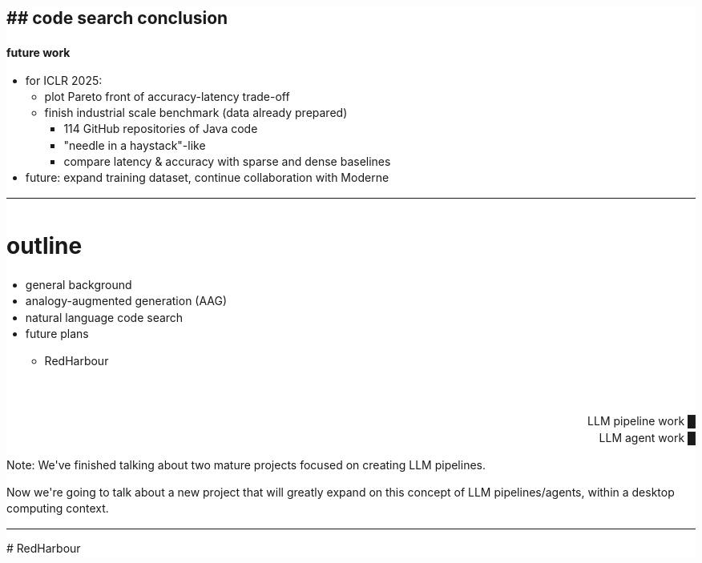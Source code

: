 

## ## code search conclusion

**future work**

- for ICLR 2025:
  - plot Pareto front of accuracy-latency trade-off
  - finish industrial scale benchmark (data already prepared)
    - 114 GitHub repositories of Java code
    - "needle in a haystack"-like
    - compare latency & accuracy with sparse and dense baselines
- future: expand training dataset, continue collaboration with Moderne

---



# outline

<ul>
<li class="fragment semi-fade-out" data-fragment-index="1">general background</li>
<li class="fragment highlight-blue" data-fragment-index="1">analogy-augmented generation (AAG)</li>
<li class="fragment highlight-blue" data-fragment-index="1">natural language code search</li>
<li class="fragment semi-fade-out" data-fragment-index="1">future plans</li>
<ul>
<li class="fragment highlight-green" data-fragment-index="1"><span data-id="rh">RedHarbour</span></li>
</ul>
</ul>

<br />
<br />

<div style="text-align: right;" display="flex" justify-content="flex-end" class="fragment fade-up" data-fragment-index="1">
<span class="fragment highlight-blue" data-fragment-index="1">LLM pipeline work █</span>
<br />
<span class="fragment highlight-green" data-fragment-index="1">LLM agent work █</span>
</div>

Note: We've finished talking about two mature projects focused on creating LLM pipelines.

Now we're going to talk about a new project that will greatly expand on this concept of LLM pipelines/agents, within a desktop computing context.

---



<div style="text-align: left;">
# <span data-id="rh" data-auto-animate-delay="0.5">RedHarbour</span>
</div>
